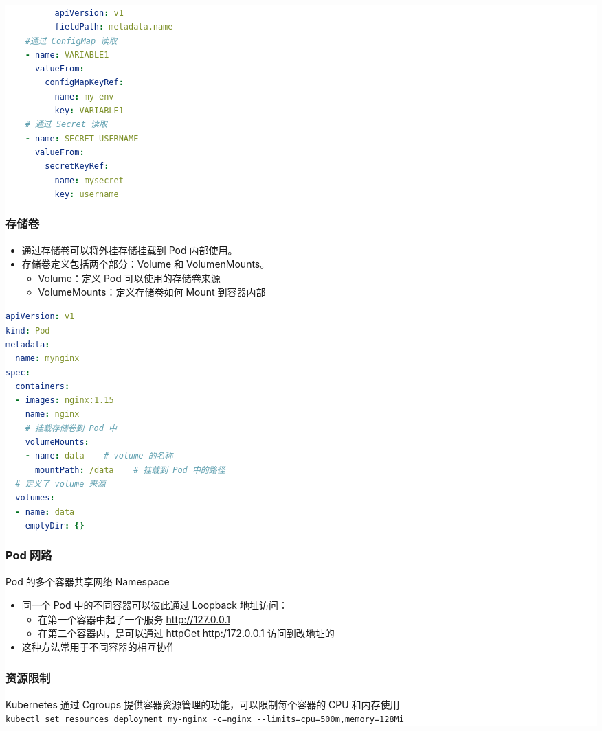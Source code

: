 ```yaml
          apiVersion: v1
          fieldPath: metadata.name
    #通过 ConfigMap 读取
    - name: VARIABLE1
      valueFrom:
        configMapKeyRef:
          name: my-env
          key: VARIABLE1
    # 通过 Secret 读取
    - name: SECRET_USERNAME
      valueFrom:
        secretKeyRef:
          name: mysecret
          key: username

```

### 存储卷
* 通过存储卷可以将外挂存储挂载到 Pod 内部使用。
* 存储卷定义包括两个部分：Volume 和 VolumenMounts。
  * Volume：定义 Pod 可以使用的存储卷来源
  * VolumeMounts：定义存储卷如何 Mount 到容器内部

```yaml
apiVersion: v1
kind: Pod
metadata:
  name: mynginx
spec:
  containers:
  - images: nginx:1.15
    name: nginx
    # 挂载存储卷到 Pod 中
    volumeMounts:
    - name: data    # volume 的名称
      mountPath: /data    # 挂载到 Pod 中的路径
  # 定义了 volume 来源
  volumes:
  - name: data
    emptyDir: {}
```


### Pod 网路
Pod 的多个容器共享网络 Namespace  
* 同一个 Pod 中的不同容器可以彼此通过 Loopback 地址访问：
  * 在第一个容器中起了一个服务 http://127.0.0.1
  * 在第二个容器内，是可以通过 httpGet http:/172.0.0.1 访问到改地址的
* 这种方法常用于不同容器的相互协作


### 资源限制
Kubernetes 通过 Cgroups 提供容器资源管理的功能，可以限制每个容器的 CPU 和内存使用  
`kubectl set resources deployment my-nginx -c=nginx --limits=cpu=500m,memory=128Mi`
